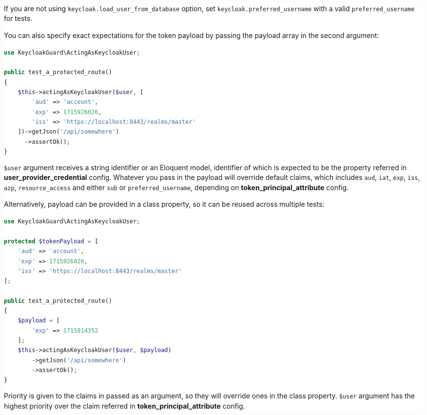 If you are not using `keycloak.load_user_from_database` option, set `keycloak.preferred_username` with a valid `preferred_username` for tests.

You can also specify exact expectations for the token payload by passing the payload array in the second argument:

```php
use KeycloakGuard\ActingAsKeycloakUser;

public test_a_protected_route()
{
    $this->actingAsKeycloakUser($user, [
        'aud' => 'account',
        'exp' => 1715926026,
        'iss' => 'https://localhost:8443/realms/master'
    ])->getJson('/api/somewhere')
      ->assertOk();
}
```
`$user` argument receives a string identifier or
an Eloquent model, identifier of which is expected to be the property referred in **user_provider_credential** config.
Whatever you pass in the payload will override default claims,
which includes `aud`, `iat`, `exp`, `iss`, `azp`, `resource_access` and either `sub` or `preferred_username`,
depending on **token_principal_attribute** config.

Alternatively, payload can be provided in a class property, so it can be reused across multiple tests:

```php
use KeycloakGuard\ActingAsKeycloakUser;

protected $tokenPayload = [
    'aud' => 'account',
    'exp' => 1715926026,
    'iss' => 'https://localhost:8443/realms/master'
];

public test_a_protected_route()
{
    $payload = [
        'exp' => 1715914352
    ];
    $this->actingAsKeycloakUser($user, $payload)
        ->getJson('/api/somewhere')
        ->assertOk();
}
```

Priority is given to the claims in passed as an argument, so they will override ones in the class property.
`$user` argument has the highest priority over the claim referred in **token_principal_attribute** config.
